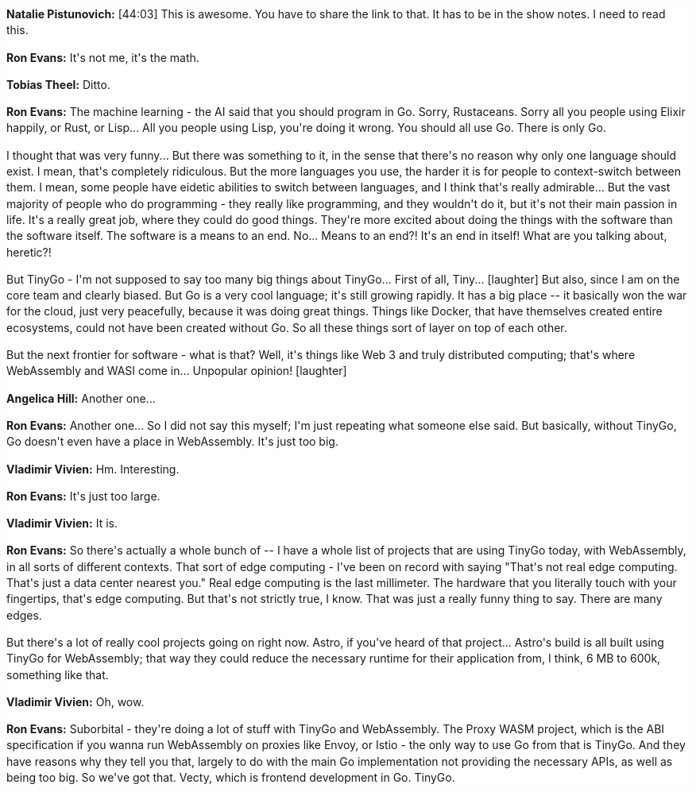 **Natalie Pistunovich:** \[44:03\] This is awesome. You have to share the link to that. It has to be in the show notes. I need to read this.

**Ron Evans:** It's not me, it's the math.

**Tobias Theel:** Ditto.

**Ron Evans:** The machine learning - the AI said that you should program in Go. Sorry, Rustaceans. Sorry all you people using Elixir happily, or Rust, or Lisp... All you people using Lisp, you're doing it wrong. You should all use Go. There is only Go.

I thought that was very funny... But there was something to it, in the sense that there's no reason why only one language should exist. I mean, that's completely ridiculous. But the more languages you use, the harder it is for people to context-switch between them. I mean, some people have eidetic abilities to switch between languages, and I think that's really admirable... But the vast majority of people who do programming - they really like programming, and they wouldn't do it, but it's not their main passion in life. It's a really great job, where they could do good things. They're more excited about doing the things with the software than the software itself. The software is a means to an end. No... Means to an end?! It's an end in itself! What are you talking about, heretic?!

But TinyGo - I'm not supposed to say too many big things about TinyGo... First of all, Tiny... \[laughter\] But also, since I am on the core team and clearly biased. But Go is a very cool language; it's still growing rapidly. It has a big place -- it basically won the war for the cloud, just very peacefully, because it was doing great things. Things like Docker, that have themselves created entire ecosystems, could not have been created without Go. So all these things sort of layer on top of each other.

But the next frontier for software - what is that? Well, it's things like Web 3 and truly distributed computing; that's where WebAssembly and WASI come in... Unpopular opinion! \[laughter\]

**Angelica Hill:** Another one...

**Ron Evans:** Another one... So I did not say this myself; I'm just repeating what someone else said. But basically, without TinyGo, Go doesn't even have a place in WebAssembly. It's just too big.

**Vladimir Vivien:** Hm. Interesting.

**Ron Evans:** It's just too large.

**Vladimir Vivien:** It is.

**Ron Evans:** So there's actually a whole bunch of -- I have a whole list of projects that are using TinyGo today, with WebAssembly, in all sorts of different contexts. That sort of edge computing - I've been on record with saying "That's not real edge computing. That's just a data center nearest you." Real edge computing is the last millimeter. The hardware that you literally touch with your fingertips, that's edge computing. But that's not strictly true, I know. That was just a really funny thing to say. There are many edges.

But there's a lot of really cool projects going on right now. Astro, if you've heard of that project... Astro's build is all built using TinyGo for WebAssembly; that way they could reduce the necessary runtime for their application from, I think, 6 MB to 600k, something like that.

**Vladimir Vivien:** Oh, wow.

**Ron Evans:** Suborbital - they're doing a lot of stuff with TinyGo and WebAssembly. The Proxy WASM project, which is the ABI specification if you wanna run WebAssembly on proxies like Envoy, or Istio - the only way to use Go from that is TinyGo. And they have reasons why they tell you that, largely to do with the main Go implementation not providing the necessary APIs, as well as being too big. So we've got that. Vecty, which is frontend development in Go. TinyGo.
